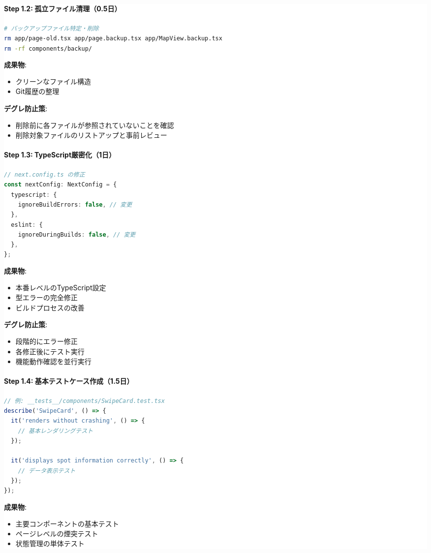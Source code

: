 #### Step 1.2: 孤立ファイル清理（0.5日）
```bash
# バックアップファイル特定・削除
rm app/page-old.tsx app/page.backup.tsx app/MapView.backup.tsx
rm -rf components/backup/
```

**成果物**:
- クリーンなファイル構造
- Git履歴の整理

**デグレ防止策**:
- 削除前に各ファイルが参照されていないことを確認
- 削除対象ファイルのリストアップと事前レビュー

#### Step 1.3: TypeScript厳密化（1日）
```typescript
// next.config.ts の修正
const nextConfig: NextConfig = {
  typescript: {
    ignoreBuildErrors: false, // 変更
  },
  eslint: {
    ignoreDuringBuilds: false, // 変更
  },
};
```

**成果物**:
- 本番レベルのTypeScript設定
- 型エラーの完全修正
- ビルドプロセスの改善

**デグレ防止策**:
- 段階的にエラー修正
- 各修正後にテスト実行
- 機能動作確認を並行実行

#### Step 1.4: 基本テストケース作成（1.5日）
```typescript
// 例: __tests__/components/SwipeCard.test.tsx
describe('SwipeCard', () => {
  it('renders without crashing', () => {
    // 基本レンダリングテスト
  });
  
  it('displays spot information correctly', () => {
    // データ表示テスト
  });
});
```

**成果物**:
- 主要コンポーネントの基本テスト
- ページレベルの煙突テスト
- 状態管理の単体テスト
